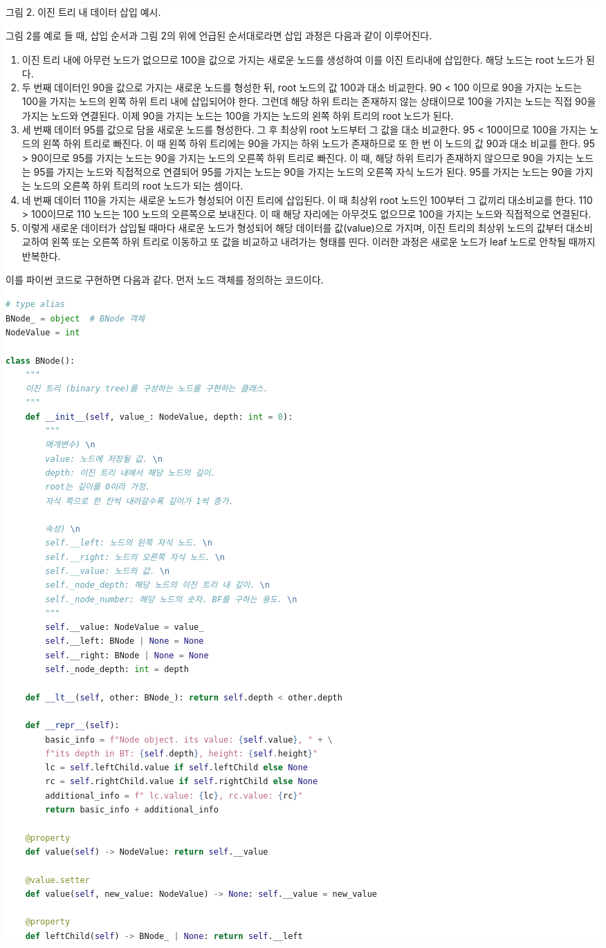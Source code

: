 그림 2. 이진 트리 내 데이터 삽입 예시.

그림 2를 예로 들 때, 삽입 순서과 그림 2의 위에 언급된 순서대로라면 삽입 과정은 다음과 같이 이루어진다.

1. 이진 트리 내에 아무런 노드가 없으므로 100을 값으로 가지는 새로운 노드를 생성하여 이를 이진 트리내에 삽입한다. 해당 노드는 root 노드가 된다.
2. 두 번째 데이터인 90을 값으로 가지는 새로운 노드를 형성한 뒤, root 노드의 값 100과 대소 비교한다. 90 < 100 이므로 90을 가지는 노드는 100을 가지는 노드의 왼쪽 하위 트리 내에 삽입되어야 한다. 그런데 해당 하위 트리는 존재하지 않는 상태이므로 100을 가지는 노드는 직접 90을 가지는 노드와 연결된다. 이제 90을 가지는 노드는 100을 가지는 노드의 왼쪽 하위 트리의 root 노드가 된다. 
3. 세 번째 데이터 95를 값으로 담을 새로운 노드를 형성한다. 그 후 최상위 root 노드부터 그 값을 대소 비교한다. 95 < 100이므로 100을 가지는 노드의 왼쪽 하위 트리로 빠진다. 이 때 왼쪽 하위 트리에는 90을 가지는 하위 노드가 존재하므로 또 한 번 이 노드의 값 90과 대소 비교를 한다. 95 > 90이므로 95를 가지는 노드는 90을 가지는 노드의 오른쪽 하위 트리로 빠진다. 이 때, 해당 하위 트리가 존재하지 않으므로 90을 가지는 노드는 95를 가지는 노드와 직접적으로 연결되어 95를 가지는 노드는 90을 가지는 노드의 오른쪽 자식 노드가 된다. 95를 가지는 노드는 90을 가지는 노드의 오른쪽 하위 트리의 root 노드가 되는 셈이다. 
4. 네 번째 데이터 110을 가지는 새로운 노드가 형성되어 이진 트리에 삽입된다. 이 때 최상위 root 노드인 100부터 그 값끼리 대소비교를 한다. 110 > 100이므로 110 노드는 100 노드의 오른쪽으로 보내진다. 이 때 해당 자리에는 아무것도 없으므로 100을 가지는 노드와 직접적으로 연결된다. 
5. 이렇게 새로운 데이터가 삽입될 때마다 새로운 노드가 형성되어 해당 데이터를 값(value)으로 가지며, 이진 트리의 최상위 노드의 값부터 대소비교하여 왼쪽 또는 오른쪽 하위 트리로 이동하고 또 값을 비교하고 내려가는 형태를 띤다. 이러한 과정은 새로운 노드가 leaf 노드로 안착될 때까지 반복한다. 

이를 파이썬 코드로 구현하면 다음과 같다. 먼저 노드 객체를 정의하는 코드이다.

```python
# type alias
BNode_ = object  # BNode 객체
NodeValue = int

class BNode():
    """
    이진 트리 (binary tree)를 구성하는 노드를 구현하는 클래스.
    """
    def __init__(self, value_: NodeValue, depth: int = 0):
        """
        매개변수) \n
        value: 노드에 저장될 값. \n
        depth: 이진 트리 내에서 해당 노드의 깊이. 
        root는 깊이를 0이라 가정. 
        자식 쪽으로 한 칸씩 내려갈수록 깊이가 1씩 증가.
        
        속성) \n
        self.__left: 노드의 왼쪽 자식 노드. \n
        self.__right: 노드의 오른쪽 자식 노드. \n
        self.__value: 노드의 값. \n
        self._node_depth: 해당 노드의 이진 트리 내 깊이. \n
        self._node_number: 해당 노드의 숫자. BF를 구하는 용도. \n
        """
        self.__value: NodeValue = value_
        self.__left: BNode | None = None
        self.__right: BNode | None = None
        self._node_depth: int = depth
    
    def __lt__(self, other: BNode_): return self.depth < other.depth

    def __repr__(self):
        basic_info = f"Node object. its value: {self.value}, " + \
        f"its depth in BT: {self.depth}, height: {self.height}"
        lc = self.leftChild.value if self.leftChild else None
        rc = self.rightChild.value if self.rightChild else None
        additional_info = f" lc.value: {lc}, rc.value: {rc}"
        return basic_info + additional_info
    
    @property
    def value(self) -> NodeValue: return self.__value

    @value.setter
    def value(self, new_value: NodeValue) -> None: self.__value = new_value

    @property
    def leftChild(self) -> BNode_ | None: return self.__left
```